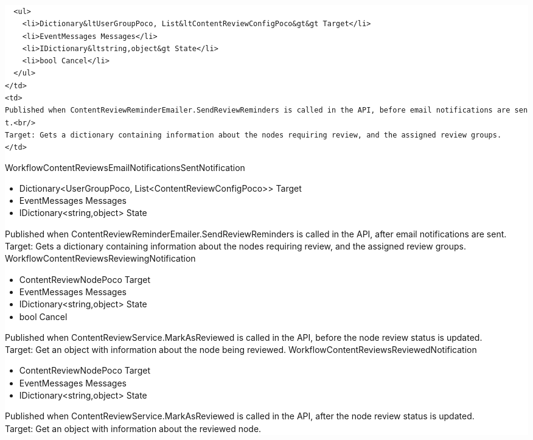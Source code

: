       <ul>
        <li>Dictionary&ltUserGroupPoco, List&ltContentReviewConfigPoco&gt&gt Target</li>
        <li>EventMessages Messages</li>
        <li>IDictionary&ltstring,object&gt State</li>        
        <li>bool Cancel</li>
      </ul>
    </td>
    <td>
    Published when ContentReviewReminderEmailer.SendReviewReminders is called in the API, before email notifications are sent.<br/>
    Target: Gets a dictionary containing information about the nodes requiring review, and the assigned review groups.
    </td>
  </tr>   
  <tr>
    <td>WorkflowContentReviewsEmailNotificationsSentNotification</td>
    <td>
      <ul>
        <li>Dictionary&ltUserGroupPoco, List&ltContentReviewConfigPoco&gt&gt Target</li>
        <li>EventMessages Messages</li>
        <li>IDictionary&ltstring,object&gt State</li>      
      </ul>
    </td>
    <td>
    Published when ContentReviewReminderEmailer.SendReviewReminders is called in the API, after email notifications are sent.<br/>    
    Target: Gets a dictionary containing information about the nodes requiring review, and the assigned review groups.
    </td>
  </tr> 
  <tr>
    <td>WorkflowContentReviewsReviewingNotification</td>
    <td>
      <ul>
        <li>ContentReviewNodePoco Target</li>
        <li>EventMessages Messages</li>
        <li>IDictionary&ltstring,object&gt State</li>      
        <li>bool Cancel</li>
      </ul>
    </td>
    <td>
    Published when ContentReviewService.MarkAsReviewed is called in the API, before the node review status is updated.<br/>    
    Target: Get an object with information about the node being reviewed.
    </td>
  </tr>     
  <tr>
    <td>WorkflowContentReviewsReviewedNotification</td>
    <td>
      <ul>
        <li>ContentReviewNodePoco Target</li>
        <li>EventMessages Messages</li>
        <li>IDictionary&ltstring,object&gt State</li>      
      </ul>
    </td>
    <td>
    Published when ContentReviewService.MarkAsReviewed is called in the API, after the node review status is updated.<br/>    
    Target: Get an object with information about the reviewed node.
    </td>
  </tr>    
</table>
